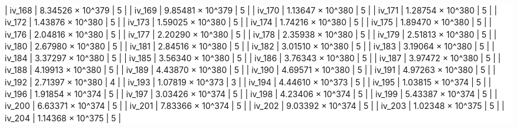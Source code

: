 | iv_168 | 8.34526 × 10^379 | 5 |
| iv_169 | 9.85481 × 10^379 | 5 |
| iv_170 | 1.13647 × 10^380 | 5 |
| iv_171 | 1.28754 × 10^380 | 5 |
| iv_172 | 1.43876 × 10^380 | 5 |
| iv_173 | 1.59025 × 10^380 | 5 |
| iv_174 | 1.74216 × 10^380 | 5 |
| iv_175 | 1.89470 × 10^380 | 5 |
| iv_176 | 2.04816 × 10^380 | 5 |
| iv_177 | 2.20290 × 10^380 | 5 |
| iv_178 | 2.35938 × 10^380 | 5 |
| iv_179 | 2.51813 × 10^380 | 5 |
| iv_180 | 2.67980 × 10^380 | 5 |
| iv_181 | 2.84516 × 10^380 | 5 |
| iv_182 | 3.01510 × 10^380 | 5 |
| iv_183 | 3.19064 × 10^380 | 5 |
| iv_184 | 3.37297 × 10^380 | 5 |
| iv_185 | 3.56340 × 10^380 | 5 |
| iv_186 | 3.76343 × 10^380 | 5 |
| iv_187 | 3.97472 × 10^380 | 5 |
| iv_188 | 4.19913 × 10^380 | 5 |
| iv_189 | 4.43870 × 10^380 | 5 |
| iv_190 | 4.69571 × 10^380 | 5 |
| iv_191 | 4.97263 × 10^380 | 5 |
| iv_192 | 2.71397 × 10^380 | 4 |
| iv_193 | 1.07819 × 10^373 | 3 |
| iv_194 | 4.44610 × 10^373 | 5 |
| iv_195 | 1.03815 × 10^374 | 5 |
| iv_196 | 1.91854 × 10^374 | 5 |
| iv_197 | 3.03426 × 10^374 | 5 |
| iv_198 | 4.23406 × 10^374 | 5 |
| iv_199 | 5.43387 × 10^374 | 5 |
| iv_200 | 6.63371 × 10^374 | 5 |
| iv_201 | 7.83366 × 10^374 | 5 |
| iv_202 | 9.03392 × 10^374 | 5 |
| iv_203 | 1.02348 × 10^375 | 5 |
| iv_204 | 1.14368 × 10^375 | 5 |